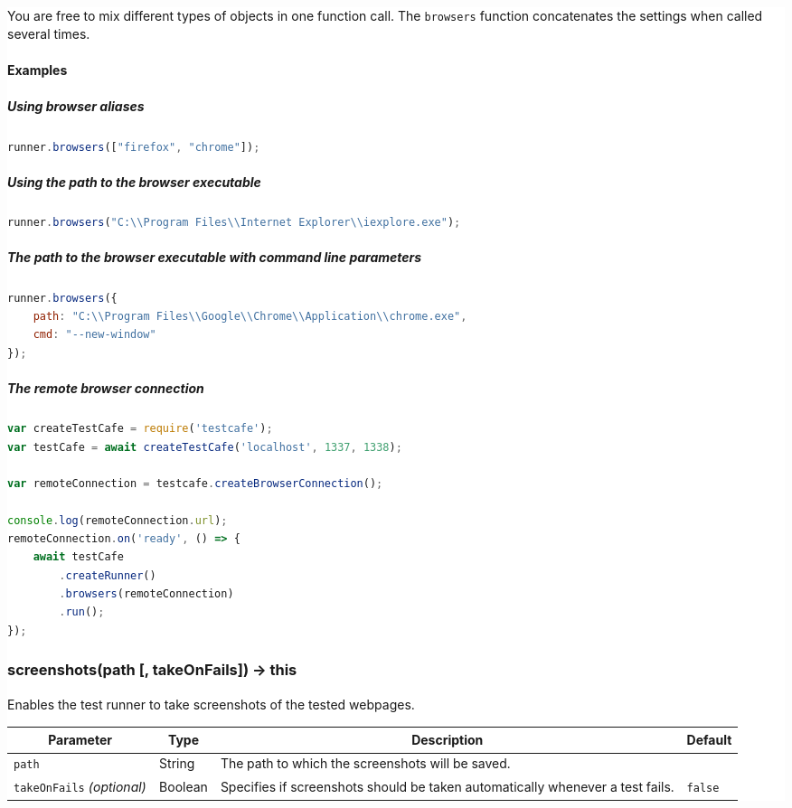 You are free to mix different types of objects in one function call. The `browsers` function concatenates the settings when called several times.

#### Examples

##### Using browser aliases

```js
runner.browsers(["firefox", "chrome"]);
```

##### Using the path to the browser executable

```js
runner.browsers("C:\\Program Files\\Internet Explorer\\iexplore.exe");
```

##### The path to the browser executable with command line parameters

```js
runner.browsers({
    path: "C:\\Program Files\\Google\\Chrome\\Application\\chrome.exe",
    cmd: "--new-window"
});
```

##### The remote browser connection

```js
var createTestCafe = require('testcafe');
var testCafe = await createTestCafe('localhost', 1337, 1338);

var remoteConnection = testcafe.createBrowserConnection();

console.log(remoteConnection.url);
remoteConnection.on('ready', () => {
    await testCafe
        .createRunner()
        .browsers(remoteConnection)
        .run();
});
```

### <a class="anchor" name="screenshots"></a>screenshots(path [, takeOnFails]) → this

Enables the test runner to take screenshots of the tested webpages.

Parameter                  | Type    | Description                                                                   | Default
-------------------------- | ------- | ----------------------------------------------------------------------------- | -------
`path`                     | String  | The path to which the screenshots will be saved.
`takeOnFails` *(optional)* | Boolean | Specifies if screenshots should be taken automatically whenever a test fails. | `false`
